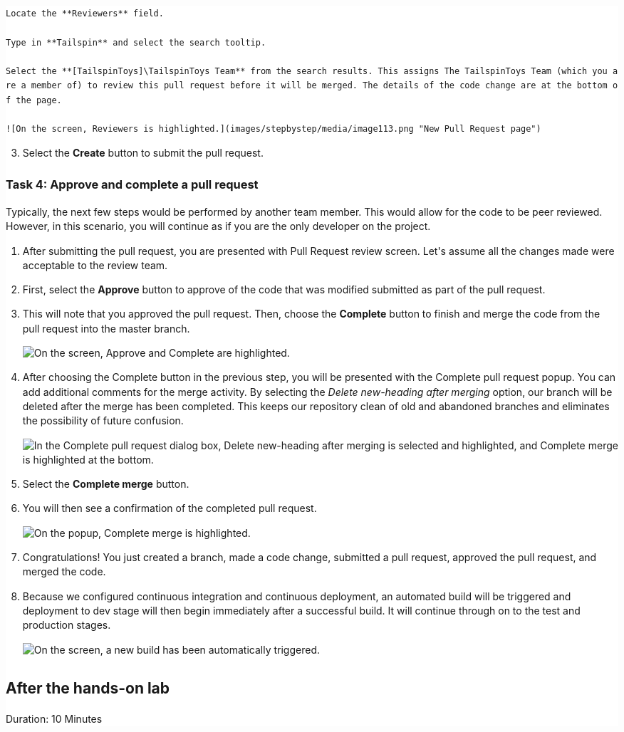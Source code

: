     Locate the **Reviewers** field. 
    
    Type in **Tailspin** and select the search tooltip. 
    
    Select the **[TailspinToys]\TailspinToys Team** from the search results. This assigns The TailspinToys Team (which you are a member of) to review this pull request before it will be merged. The details of the code change are at the bottom of the page.

    ![On the screen, Reviewers is highlighted.](images/stepbystep/media/image113.png "New Pull Request page")

3. Select the **Create** button to submit the pull request.

### Task 4: Approve and complete a pull request

Typically, the next few steps would be performed by another team member. This would allow for the code to be peer reviewed. However, in this scenario, you will continue as if you are the only developer on the project.

1. After submitting the pull request, you are presented with Pull Request review screen. Let's assume all the changes made were acceptable to the review team.

2. First, select the **Approve** button to approve of the code that was modified submitted as part of the pull request.

3. This will note that you approved the pull request. Then, choose the **Complete** button to finish and merge the code from the pull request into the master branch.

    ![On the screen, Approve and Complete are highlighted.](images/stepbystep/media/image114.png "Approve and complete to merge the pull request")

4.  After choosing the Complete button in the previous step, you will be presented with the Complete pull request popup. You can add additional comments for the merge activity. By selecting the *Delete new-heading after merging* option, our branch will be deleted after the merge has been completed. This keeps our repository clean of old and abandoned branches and eliminates the possibility of future confusion.

    ![In the Complete pull request dialog box, Delete new-heading after merging is selected and highlighted, and Complete merge is highlighted at the bottom.](images/stepbystep/media/image115.png "Complete pull request dialog box")

5.  Select the **Complete merge** button.

6.  You will then see a confirmation of the completed pull request.

    ![On the popup, Complete merge is highlighted.](images/stepbystep/media/image116.png "Complete pull request popup")

7.  Congratulations! You just created a branch, made a code change, submitted a pull request, approved the pull request, and merged the code.

8.  Because we configured continuous integration and continuous deployment, an automated build will be triggered and deployment to dev stage will then begin immediately after a successful build. It will continue through on to the test and production stages.

    ![On the screen, a new build has been automatically triggered.](images/stepbystep/media/image117.png "List of builds")

## After the hands-on lab

Duration: 10 Minutes
